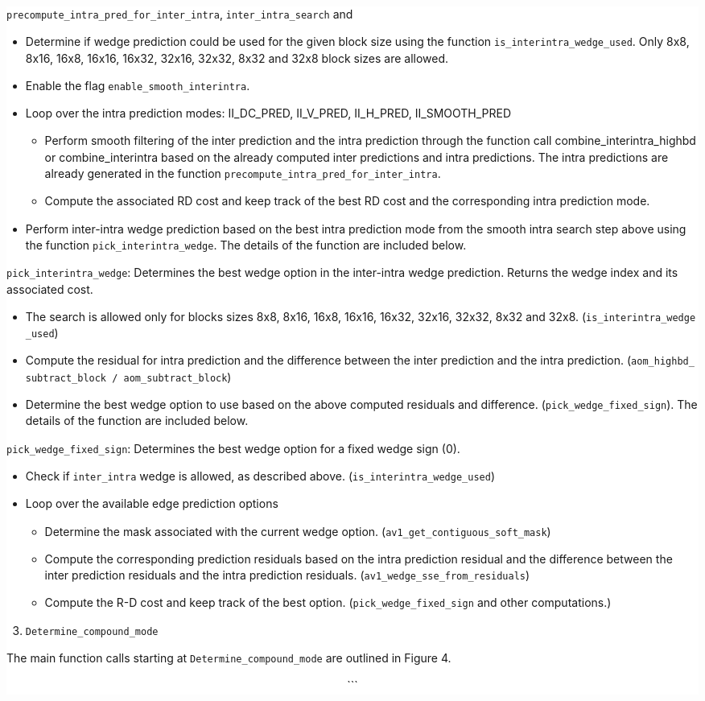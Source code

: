 ```precompute_intra_pred_for_inter_intra```, ```inter_intra_search``` and
 - Determine if wedge prediction could be used for the given block size
 using the function ```is_interintra_wedge_used```. Only 8x8, 8x16, 16x8,
 16x16, 16x32, 32x16, 32x32, 8x32 and 32x8 block sizes are allowed.

 - Enable the flag ```enable_smooth_interintra```.

 - Loop over the intra prediction modes: II\_DC\_PRED, II\_V\_PRED,
 II\_H\_PRED, II\_SMOOTH\_PRED

     - Perform smooth filtering of the inter prediction and the intra
 prediction through the function call combine\_interintra\_highbd or
 combine\_interintra based on the already computed inter predictions
 and intra predictions. The intra predictions are already generated in
 the function ```precompute_intra_pred_for_inter_intra```.

    - Compute the associated RD cost and keep track of the best RD cost
 and the corresponding intra prediction mode.

  - Perform inter-intra wedge prediction based on the best intra
 prediction mode from the smooth intra search step above using the
 function ```pick_interintra_wedge```. The details of the function are
 included below.

```pick_interintra_wedge```: Determines the best wedge option in the
inter-intra wedge prediction. Returns the wedge index and its associated
cost.

  - The search is allowed only for blocks sizes 8x8, 8x16, 16x8, 16x16,
 16x32, 32x16, 32x32, 8x32 and 32x8. (```is_interintra_wedge_used```)

  - Compute the residual for intra prediction and the difference between
 the inter prediction and the intra prediction.
 (```aom_highbd_subtract_block / aom_subtract_block```)

  - Determine the best wedge option to use based on the above computed
 residuals and difference. (```pick_wedge_fixed_sign```). The details of
 the function are included below.

```pick_wedge_fixed_sign```: Determines the best wedge option for a fixed
wedge sign (0).

  - Check if ```inter_intra``` wedge is allowed, as described above.
(```is_interintra_wedge_used```)

  - Loop over the available edge prediction options

    - Determine the mask associated with the current wedge option.
(```av1_get_contiguous_soft_mask```)

    - Compute the corresponding prediction residuals based on the intra
prediction residual and the difference between the inter prediction
residuals and the intra prediction residuals.
(```av1_wedge_sse_from_residuals```)

    - Compute the R-D cost and keep track of the best option.
(```pick_wedge_fixed_sign``` and other computations.)

3.  ```Determine_compound_mode```

The main function calls starting at ```Determine_compound_mode``` are
outlined in Figure 4.

<p align="center">
```